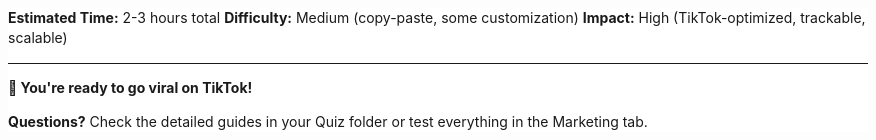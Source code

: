 **Estimated Time:** 2-3 hours total
**Difficulty:** Medium (copy-paste, some customization)
**Impact:** High (TikTok-optimized, trackable, scalable)

---

**🎉 You're ready to go viral on TikTok!**

**Questions?** Check the detailed guides in your Quiz folder or test everything in the Marketing tab.
